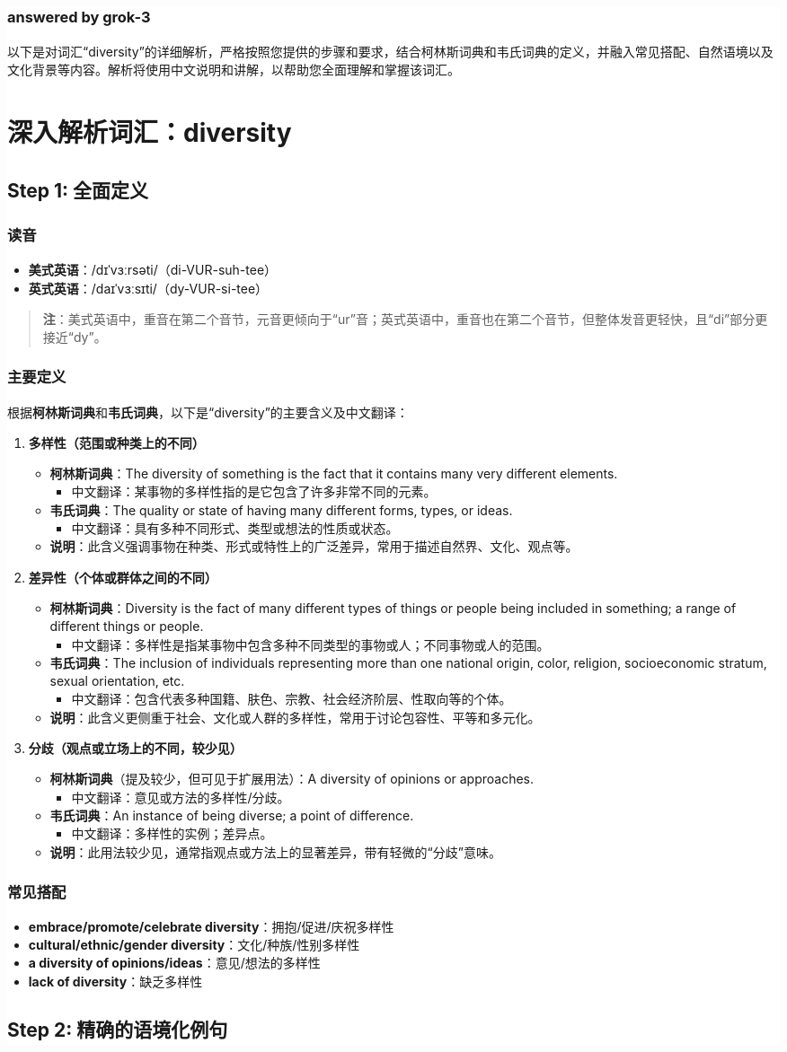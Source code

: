 ### answered by grok-3
以下是对词汇“diversity”的详细解析，严格按照您提供的步骤和要求，结合柯林斯词典和韦氏词典的定义，并融入常见搭配、自然语境以及文化背景等内容。解析将使用中文说明和讲解，以帮助您全面理解和掌握该词汇。

<xaiArtifact artifact_id="73ee01a8-3131-431f-8d1d-f49da36fd71b" artifact_version_id="726be529-144c-4e6c-8cee-f5066db7627f" title="Detailed Analysis of the Word 'Diversity'" contentType="text/markdown">

# 深入解析词汇：diversity

## Step 1: 全面定义

### 读音
- **美式英语**：/dɪˈvɜːrsəti/（di-VUR-suh-tee）
- **英式英语**：/daɪˈvɜːsɪti/（dy-VUR-si-tee）
> **注**：美式英语中，重音在第二个音节，元音更倾向于“ur”音；英式英语中，重音也在第二个音节，但整体发音更轻快，且“di”部分更接近“dy”。

### 主要定义
根据**柯林斯词典**和**韦氏词典**，以下是“diversity”的主要含义及中文翻译：

1. **多样性（范围或种类上的不同）**
   - **柯林斯词典**：The diversity of something is the fact that it contains many very different elements.
     - 中文翻译：某事物的多样性指的是它包含了许多非常不同的元素。
   - **韦氏词典**：The quality or state of having many different forms, types, or ideas.
     - 中文翻译：具有多种不同形式、类型或想法的性质或状态。
   - **说明**：此含义强调事物在种类、形式或特性上的广泛差异，常用于描述自然界、文化、观点等。

2. **差异性（个体或群体之间的不同）**
   - **柯林斯词典**：Diversity is the fact of many different types of things or people being included in something; a range of different things or people.
     - 中文翻译：多样性是指某事物中包含多种不同类型的事物或人；不同事物或人的范围。
   - **韦氏词典**：The inclusion of individuals representing more than one national origin, color, religion, socioeconomic stratum, sexual orientation, etc.
     - 中文翻译：包含代表多种国籍、肤色、宗教、社会经济阶层、性取向等的个体。
   - **说明**：此含义更侧重于社会、文化或人群的多样性，常用于讨论包容性、平等和多元化。

3. **分歧（观点或立场上的不同，较少见）**
   - **柯林斯词典**（提及较少，但可见于扩展用法）：A diversity of opinions or approaches.
     - 中文翻译：意见或方法的多样性/分歧。
   - **韦氏词典**：An instance of being diverse; a point of difference.
     - 中文翻译：多样性的实例；差异点。
   - **说明**：此用法较少见，通常指观点或方法上的显著差异，带有轻微的“分歧”意味。

### 常见搭配
- **embrace/promote/celebrate diversity**：拥抱/促进/庆祝多样性
- **cultural/ethnic/gender diversity**：文化/种族/性别多样性
- **a diversity of opinions/ideas**：意见/想法的多样性
- **lack of diversity**：缺乏多样性

## Step 2: 精确的语境化例句
